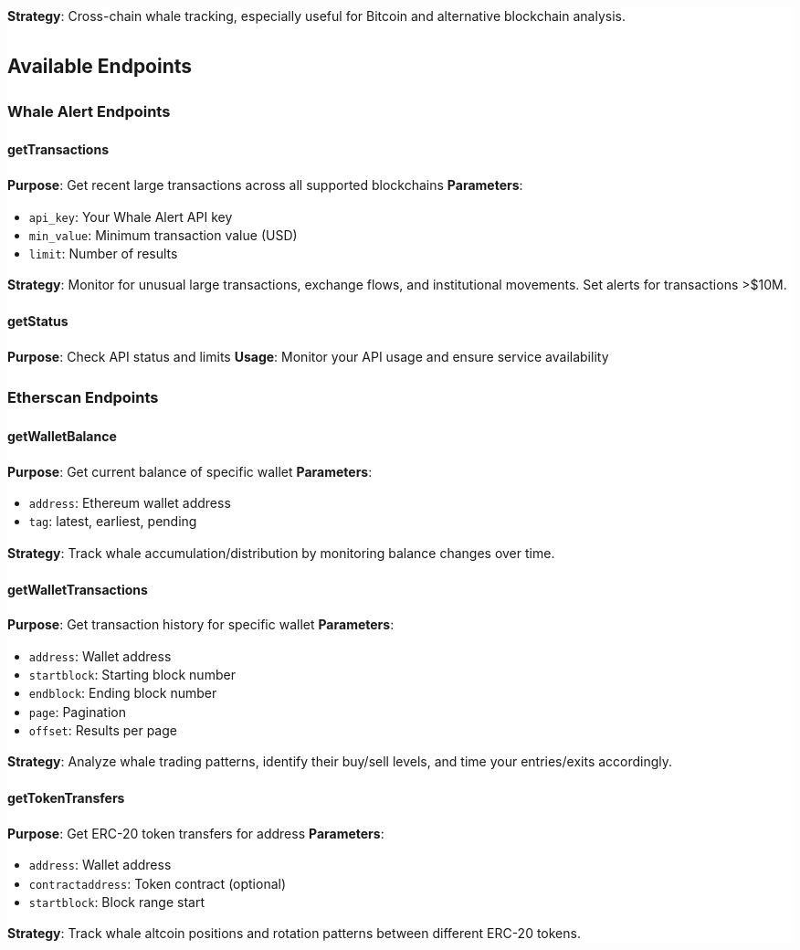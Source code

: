 **Strategy**: Cross-chain whale tracking, especially useful for Bitcoin and alternative blockchain analysis.

## Available Endpoints

### Whale Alert Endpoints

#### getTransactions
**Purpose**: Get recent large transactions across all supported blockchains
**Parameters**:
- `api_key`: Your Whale Alert API key
- `min_value`: Minimum transaction value (USD)
- `limit`: Number of results

**Strategy**: Monitor for unusual large transactions, exchange flows, and institutional movements. Set alerts for transactions >$10M.

#### getStatus
**Purpose**: Check API status and limits
**Usage**: Monitor your API usage and ensure service availability

### Etherscan Endpoints

#### getWalletBalance
**Purpose**: Get current balance of specific wallet
**Parameters**:
- `address`: Ethereum wallet address
- `tag`: latest, earliest, pending

**Strategy**: Track whale accumulation/distribution by monitoring balance changes over time.

#### getWalletTransactions
**Purpose**: Get transaction history for specific wallet
**Parameters**:
- `address`: Wallet address
- `startblock`: Starting block number
- `endblock`: Ending block number
- `page`: Pagination
- `offset`: Results per page

**Strategy**: Analyze whale trading patterns, identify their buy/sell levels, and time your entries/exits accordingly.

#### getTokenTransfers
**Purpose**: Get ERC-20 token transfers for address
**Parameters**:
- `address`: Wallet address
- `contractaddress`: Token contract (optional)
- `startblock`: Block range start

**Strategy**: Track whale altcoin positions and rotation patterns between different ERC-20 tokens.
